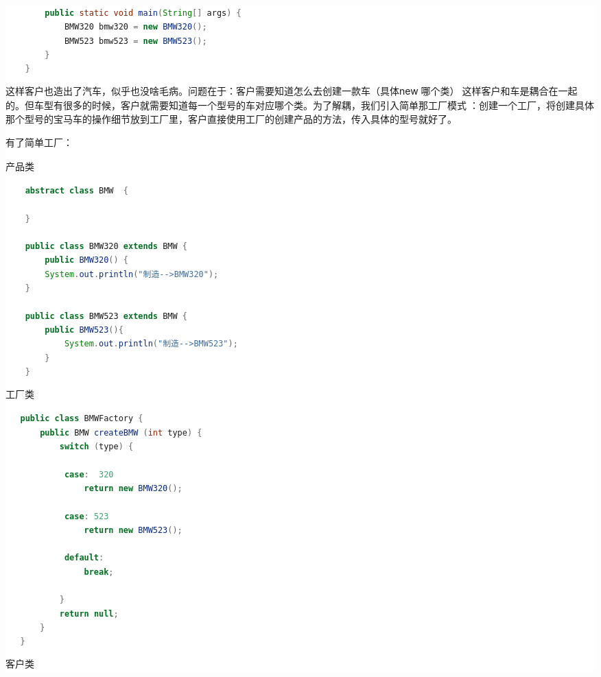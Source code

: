 ``` java
        public static void main(String[] args) {
            BMW320 bmw320 = new BMW320();
            BMW523 bmw523 = new BMW523();
        }
    }
```
    
这样客户也造出了汽车，似乎也没啥毛病。问题在于：客户需要知道怎么去创建一款车（具体new 哪个类） 这样客户和车是耦合在一起的。但车型有很多的时候，客户就需要知道每一个型号的车对应哪个类。为了解耦，我们引入简单那工厂模式  ：创建一个工厂，将创建具体那个型号的宝马车的操作细节放到工厂里，客户直接使用工厂的创建产品的方法，传入具体的型号就好了。

  有了简单工厂：
 
  产品类
``` java
    abstract class BMW  {
    
    }
    
    public class BMW320 extends BMW { 
        public BMW320() {  
        System.out.println("制造-->BMW320");  
    }

    public class BMW523 extends BMW {  
        public BMW523(){  
            System.out.println("制造-->BMW523");  
        }  
    }
```

工厂类 

``` java
   public class BMWFactory {
       public BMW createBMW (int type) {
           switch (type) {
           
            case:  320 
                return new BMW320();
                
            case: 523
                return new BMW523();
                
            default:
                break;  
                    
           }
           return null;
       }
   }
```

客户类
    